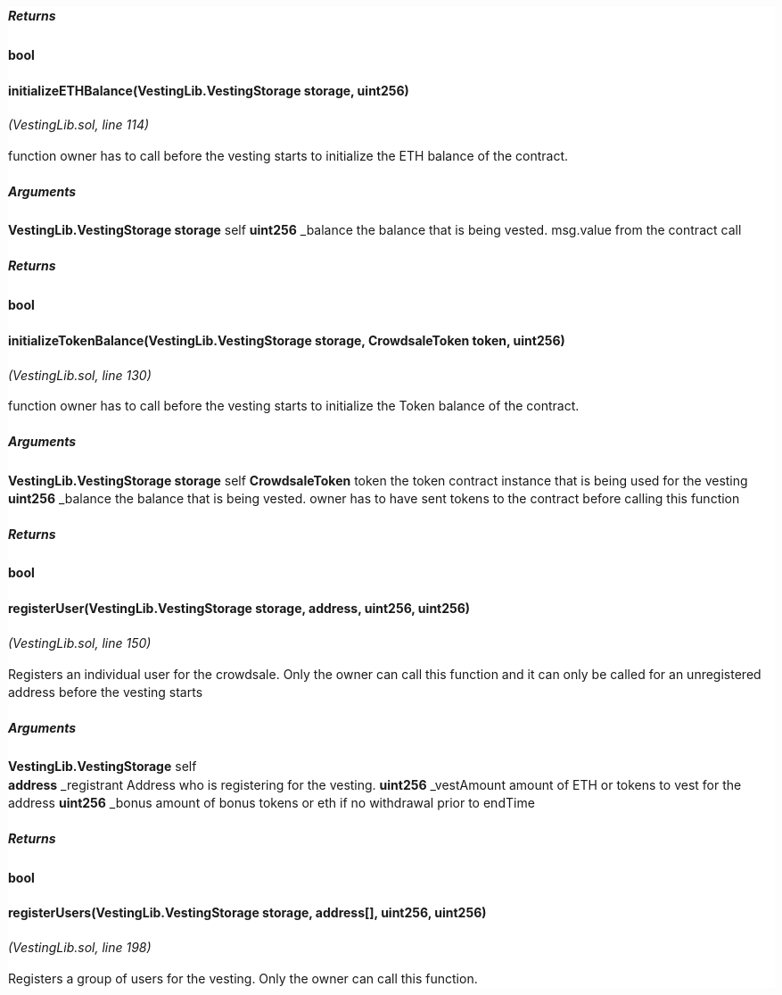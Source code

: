 ##### Returns
**bool**  

#### initializeETHBalance(VestingLib.VestingStorage storage, uint256)   
*(VestingLib.sol, line 114)*

function owner has to call before the vesting starts to initialize the ETH balance of the contract.

##### Arguments
**VestingLib.VestingStorage storage** self 
**uint256** _balance the balance that is being vested. msg.value from the contract call 

##### Returns
**bool**  

#### initializeTokenBalance(VestingLib.VestingStorage storage, CrowdsaleToken token, uint256)   
*(VestingLib.sol, line 130)*

function owner has to call before the vesting starts to initialize the Token balance of the contract.

##### Arguments
**VestingLib.VestingStorage storage** self 
**CrowdsaleToken** token the token contract instance that is being used for the vesting 
**uint256** _balance the balance that is being vested. owner has to have sent tokens to the contract before calling this function 

##### Returns
**bool**   

#### registerUser(VestingLib.VestingStorage storage, address, uint256, uint256)   
*(VestingLib.sol, line 150)*

Registers an individual user for the crowdsale.  Only the owner can call this function and it can only be called for an unregistered address before the vesting starts

##### Arguments
**VestingLib.VestingStorage** self   
**address** _registrant Address who is registering for the vesting. 
**uint256** _vestAmount amount of ETH or tokens to vest for the address
**uint256** _bonus amount of bonus tokens or eth if no withdrawal prior to endTime

##### Returns
**bool**   

#### registerUsers(VestingLib.VestingStorage storage, address[], uint256, uint256)   
*(VestingLib.sol, line 198)*

Registers a group of users for the vesting.  Only the owner can call this function.
